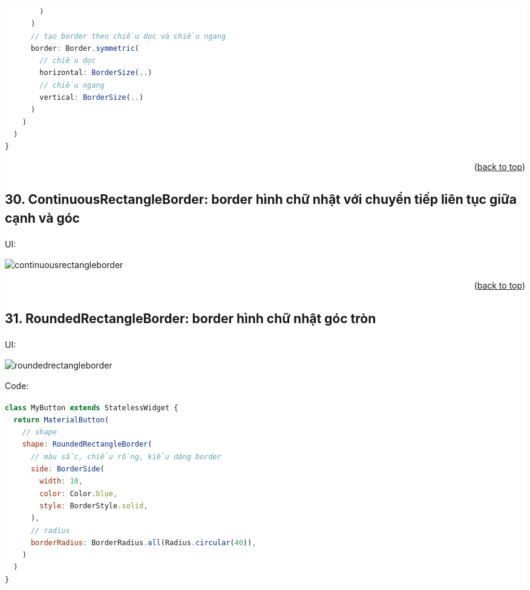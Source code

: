 ```javascript
        )
      )
      // tạo border theo chiều dọc và chiều ngang
      border: Border.symmetric(
        // chiều dọc
        horizontal: BorderSize(..)
        // chiều ngang
        vertical: BorderSize(..)
      )
    )
  )
}
```

<p align="right">(<a href="#readme-top">back to top</a>)</p>

## 30. ContinuousRectangleBorder: border hình chữ nhật với chuyển tiếp liên tục giữa cạnh và góc

<a name="continuousrectangleborder"></a>

UI:

<img src="/technical-react/img/continuousrectangleborder.png" alt="continuousrectangleborder" />

<p align="right">(<a href="#readme-top">back to top</a>)</p>

## 31. RoundedRectangleBorder: border hình chữ nhật góc tròn

<a name="roundedrectangleborder"></a>

UI:

<img src="/technical-react/img/roundedrectangleborder.png" alt="roundedrectangleborder" />

Code:

```javascript
class MyButton extends StatelessWidget {
  return MaterialButton(
    // shape
    shape: RoundedRectangleBorder(
      // màu sắc, chiểu rồng, kiểu dáng border
      side: BorderSide(
        width: 10,
        color: Color.blue,
        style: BorderStyle.solid,
      ),
      // radius
      borderRadius: BorderRadius.all(Radius.circular(40)),
    )
  )
}
```
